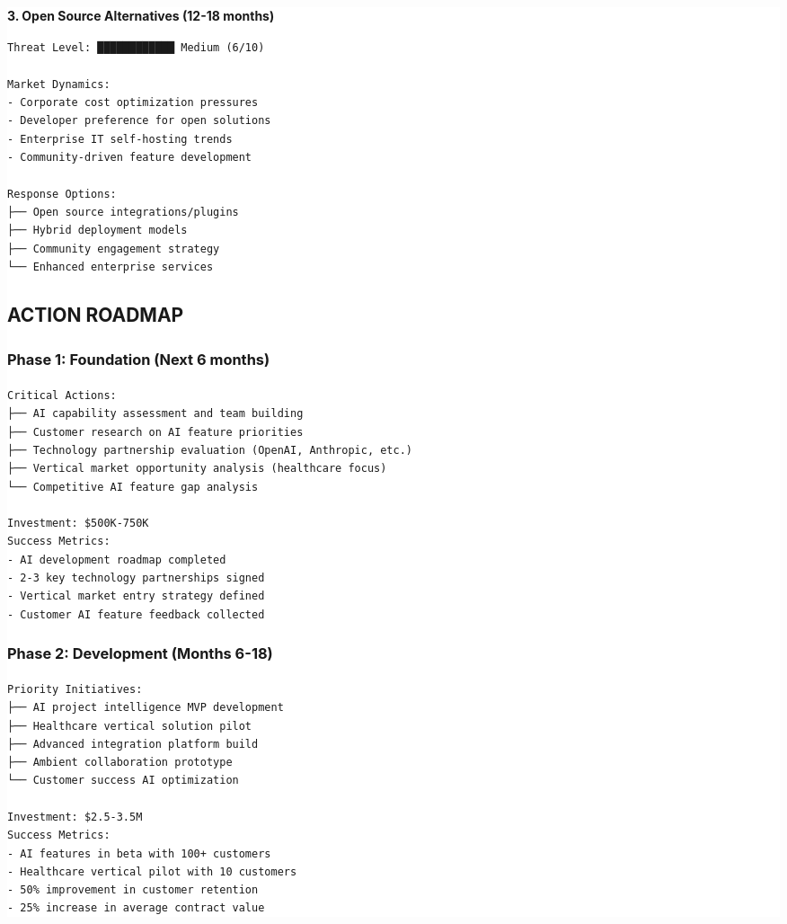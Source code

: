 **3. Open Source Alternatives (12-18 months)**
```
Threat Level: ████████████ Medium (6/10)

Market Dynamics:
- Corporate cost optimization pressures
- Developer preference for open solutions
- Enterprise IT self-hosting trends
- Community-driven feature development

Response Options:
├── Open source integrations/plugins
├── Hybrid deployment models
├── Community engagement strategy
└── Enhanced enterprise services
```

## ACTION ROADMAP

### Phase 1: Foundation (Next 6 months)
```
Critical Actions:
├── AI capability assessment and team building
├── Customer research on AI feature priorities
├── Technology partnership evaluation (OpenAI, Anthropic, etc.)
├── Vertical market opportunity analysis (healthcare focus)
└── Competitive AI feature gap analysis

Investment: $500K-750K
Success Metrics:
- AI development roadmap completed
- 2-3 key technology partnerships signed
- Vertical market entry strategy defined
- Customer AI feature feedback collected
```

### Phase 2: Development (Months 6-18)
```
Priority Initiatives:
├── AI project intelligence MVP development
├── Healthcare vertical solution pilot
├── Advanced integration platform build
├── Ambient collaboration prototype
└── Customer success AI optimization

Investment: $2.5-3.5M
Success Metrics:
- AI features in beta with 100+ customers
- Healthcare vertical pilot with 10 customers
- 50% improvement in customer retention
- 25% increase in average contract value
```
